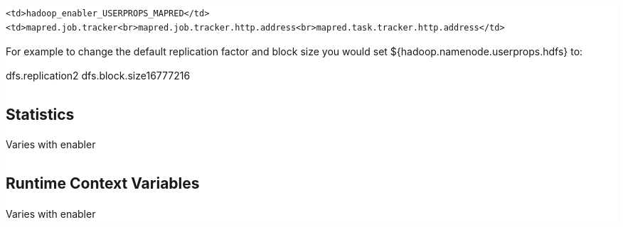    <td>hadoop_enabler_USERPROPS_MAPRED</td>
    <td>mapred.job.tracker<br>mapred.job.tracker.http.address<br>mapred.task.tracker.http.address</td>
  </tr>
</table>

For example to change the default replication factor and block size you would set ${hadoop.namenode.userprops.hdfs} to: 

<property><name>dfs.replication</name><value>2</value></property>
<property><name>dfs.block.size</name><value>16777216</value></property>


Statistics
--------------------------------------
Varies with enabler

Runtime Context Variables
--------------------------------------
Varies with enabler